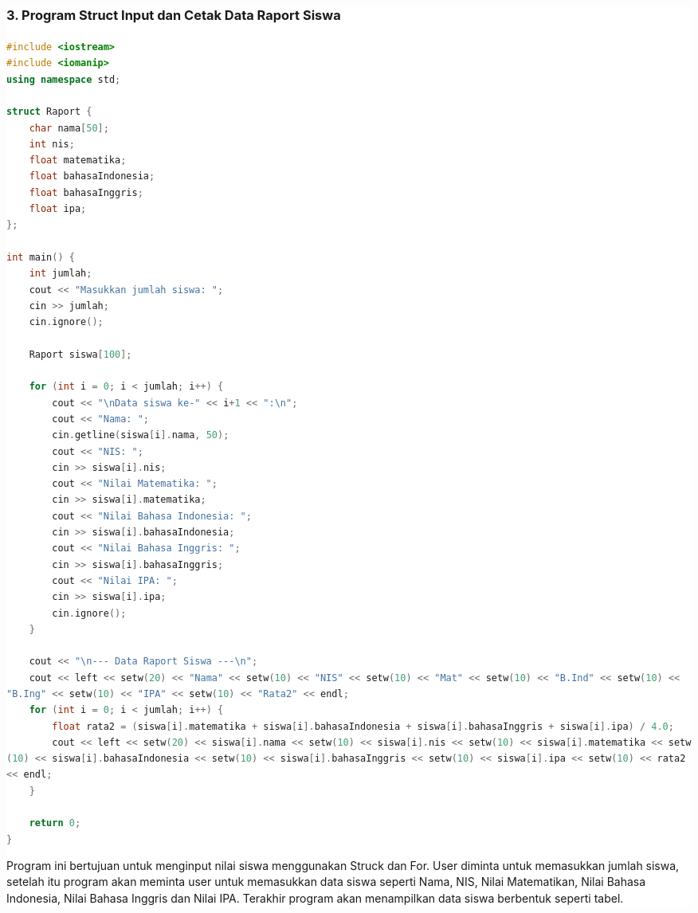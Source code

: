 ### 3. Program Struct Input dan Cetak Data Raport Siswa

```C++
#include <iostream>
#include <iomanip>
using namespace std;

struct Raport {
	char nama[50];
	int nis;
	float matematika;
	float bahasaIndonesia;
	float bahasaInggris;
	float ipa;
};

int main() {
	int jumlah;
	cout << "Masukkan jumlah siswa: ";
	cin >> jumlah;
	cin.ignore(); 

	Raport siswa[100]; 

	for (int i = 0; i < jumlah; i++) {
		cout << "\nData siswa ke-" << i+1 << ":\n";
		cout << "Nama: ";
		cin.getline(siswa[i].nama, 50);
		cout << "NIS: ";
		cin >> siswa[i].nis;
		cout << "Nilai Matematika: ";
		cin >> siswa[i].matematika;
		cout << "Nilai Bahasa Indonesia: ";
		cin >> siswa[i].bahasaIndonesia;
		cout << "Nilai Bahasa Inggris: ";
		cin >> siswa[i].bahasaInggris;
		cout << "Nilai IPA: ";
		cin >> siswa[i].ipa;
		cin.ignore(); 
	}

	cout << "\n--- Data Raport Siswa ---\n";
	cout << left << setw(20) << "Nama" << setw(10) << "NIS" << setw(10) << "Mat" << setw(10) << "B.Ind" << setw(10) << "B.Ing" << setw(10) << "IPA" << setw(10) << "Rata2" << endl;
	for (int i = 0; i < jumlah; i++) {
		float rata2 = (siswa[i].matematika + siswa[i].bahasaIndonesia + siswa[i].bahasaInggris + siswa[i].ipa) / 4.0;
		cout << left << setw(20) << siswa[i].nama << setw(10) << siswa[i].nis << setw(10) << siswa[i].matematika << setw(10) << siswa[i].bahasaIndonesia << setw(10) << siswa[i].bahasaInggris << setw(10) << siswa[i].ipa << setw(10) << rata2 << endl;
	}

	return 0;
}
```
Program ini bertujuan untuk menginput nilai siswa menggunakan Struck dan For. User diminta untuk memasukkan jumlah siswa, setelah itu program akan meminta user untuk memasukkan data siswa seperti Nama, NIS, Nilai Matematikan, Nilai Bahasa Indonesia, Nilai Bahasa Inggris dan Nilai IPA. Terakhir program akan menampilkan data siswa berbentuk seperti tabel.
